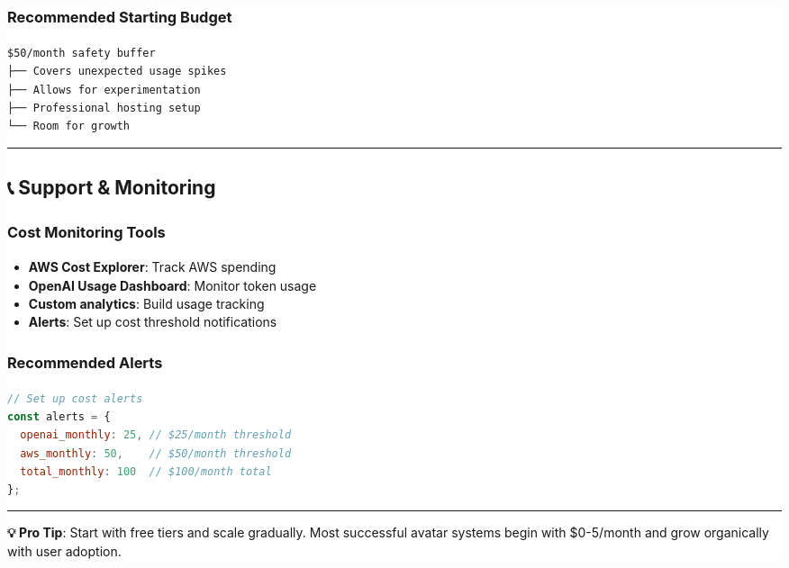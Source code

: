 ### Recommended Starting Budget
```
$50/month safety buffer
├── Covers unexpected usage spikes
├── Allows for experimentation
├── Professional hosting setup
└── Room for growth
```

---

## 📞 Support & Monitoring

### Cost Monitoring Tools
- **AWS Cost Explorer**: Track AWS spending
- **OpenAI Usage Dashboard**: Monitor token usage
- **Custom analytics**: Build usage tracking
- **Alerts**: Set up cost threshold notifications

### Recommended Alerts
```javascript
// Set up cost alerts
const alerts = {
  openai_monthly: 25, // $25/month threshold
  aws_monthly: 50,    // $50/month threshold
  total_monthly: 100  // $100/month total
};
```

---

**💡 Pro Tip**: Start with free tiers and scale gradually. Most successful avatar systems begin with $0-5/month and grow organically with user adoption.
